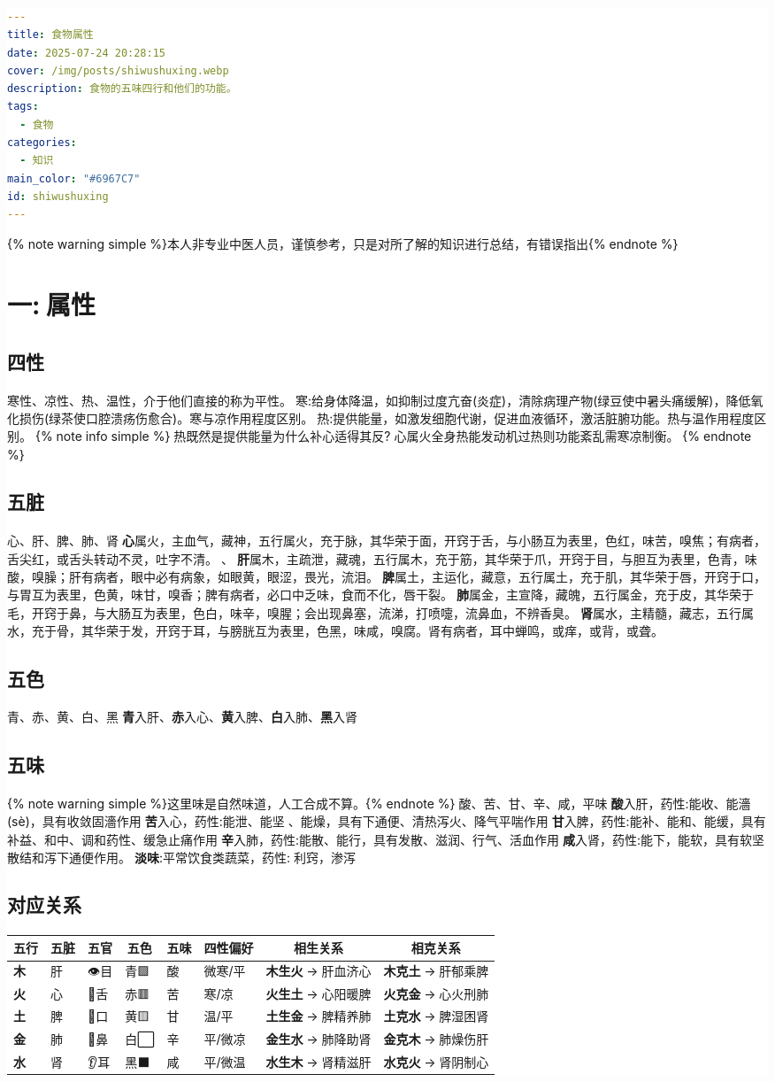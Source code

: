 ```yaml
---
title: 食物属性
date: 2025-07-24 20:28:15
cover: /img/posts/shiwushuxing.webp
description: 食物的五味四行和他们的功能。
tags:
  - 食物
categories:
  - 知识
main_color: "#6967C7"
id: shiwushuxing
---
```


{% note warning simple %}本人非专业中医人员，谨慎参考，只是对所了解的知识进行总结，有错误指出{% endnote %}
# 一: 属性
## 四性 
寒性、凉性、热、温性，介于他们直接的称为平性。
寒:给身体降温，如抑制过度亢奋(炎症)，清除病理产物(绿豆使中暑头痛缓解)，降低氧化损伤(绿茶使口腔溃疡伤愈合)。寒与凉作用程度区别。
热:提供能量，如激发细胞代谢，促进血液循环，激活脏腑功能。热与温作用程度区别。
{% note info simple %}
热既然是提供能量为什么补心适得其反?
心属火全身热能发动机过热则功能紊乱需寒凉制衡。
{% endnote %}

## 五脏
心、肝、脾、肺、肾
**心**属火，主血气，藏神，五行属火，充于脉，其华荣于面，开窍于舌，与小肠互为表里，色红，味苦，嗅焦；有病者，舌尖红，或舌头转动不灵，吐字不清。
、
**肝**属木，主疏泄，藏魂，五行属木，充于筋，其华荣于爪，开窍于目，与胆互为表里，色青，味酸，嗅臊；肝有病者，眼中必有病象，如眼黄，眼涩，畏光，流泪。
**脾**属土，主运化，藏意，五行属土，充于肌，其华荣于唇，开窍于口，与胃互为表里，色黄，味甘，嗅香；脾有病者，必口中乏味，食而不化，唇干裂。
**肺**属金，主宣降，藏魄，五行属金，充于皮，其华荣于毛，开窍于鼻，与大肠互为表里，色白，味辛，嗅腥；会出现鼻塞，流涕，打喷嚏，流鼻血，不辨香臭。
**肾**属水，主精髓，藏志，五行属水，充于骨，其华荣于发，开窍于耳，与膀胱互为表里，色黑，味咸，嗅腐。肾有病者，耳中蝉鸣，或痒，或背，或聋。
## 五色 
青、赤、黄、白、黑
**青**入肝、**赤**入心、**黄**入脾、**白**入肺、**黑**入肾
## 五味
{% note warning simple %}这里味是自然味道，人工合成不算。{% endnote %}
酸、苦、甘、辛、咸，平味
**酸**入肝，药性:能收、能濇(sè)，具有收敛固濇作用
**苦**入心，药性:能泄、能坚 、能燥，具有下通便、清热泻火、降气平喘作用
**甘**入脾，药性:能补、能和、能缓，具有补益、和中、调和药性、缓急止痛作用
**辛**入肺，药性:能散、能行，具有发散、滋润、行气、活血作用
**咸**入肾，药性:能下，能软，具有软坚散结和泻下通便作用。
**淡味**:平常饮食类蔬菜，药性: 利窍，渗泻
## 对应关系
| 五行 | 五脏 | 五官 | 五色       | 五味 | 四性偏好 | 相生关系               | 相克关系               |
|------|------|------|------------|------|----------|------------------------|------------------------|
| **木** | 肝   | 👁️目 | 青🟩       | 酸   | 微寒/平  | **木生火** → 肝血济心  | **木克土** → 肝郁乘脾  |
| **火** | 心   | 👅舌 | 赤🟥       | 苦   | 寒/凉    | **火生土** → 心阳暖脾  | **火克金** → 心火刑肺  |
| **土** | 脾   | 👄口 | 黄🟨       | 甘   | 温/平    | **土生金** → 脾精养肺  | **土克水** → 脾湿困肾  |
| **金** | 肺   | 👃鼻 | 白⬜       | 辛   | 平/微凉  | **金生水** → 肺降助肾  | **金克木** → 肺燥伤肝  |
| **水** | 肾   | 👂耳 | 黑⬛       | 咸   | 平/微温  | **水生木** → 肾精滋肝  | **水克火** → 肾阴制心  |